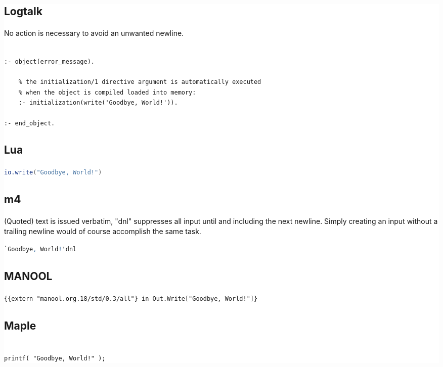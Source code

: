

## Logtalk

No action is necessary to avoid an unwanted newline.

```logtalk

:- object(error_message).

    % the initialization/1 directive argument is automatically executed
    % when the object is compiled loaded into memory:
    :- initialization(write('Goodbye, World!')).

:- end_object.

```



## Lua


```lua
io.write("Goodbye, World!")
```



## m4


(Quoted) text is issued verbatim, "dnl" suppresses all input until and including the next newline. Simply creating an input without a trailing newline would of course accomplish the same task.


```m4
`Goodbye, World!'dnl
```



## MANOOL


```MANOOL
{{extern "manool.org.18/std/0.3/all"} in Out.Write["Goodbye, World!"]}
```



## Maple


```Maple

printf( "Goodbye, World!" );

```
